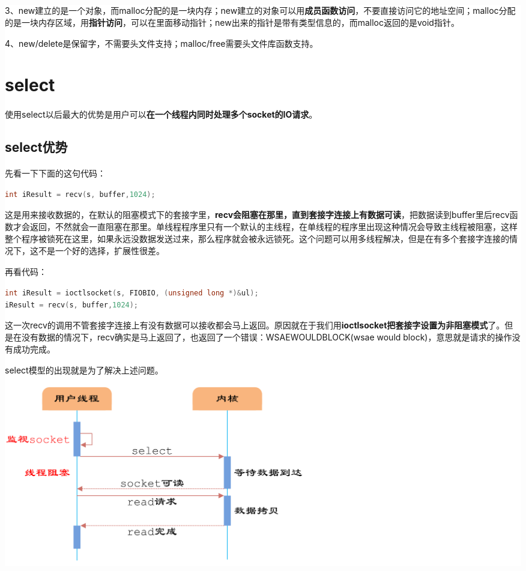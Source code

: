 3、new建立的是一个对象，而malloc分配的是一块内存；new建立的对象可以用**成员函数访问**，不要直接访问它的地址空间；malloc分配的是一块内存区域，用**指针访问**，可以在里面移动指针；new出来的指针是带有类型信息的，而malloc返回的是void指针。

4、new/delete是保留字，不需要头文件支持；malloc/free需要头文件库函数支持。



# select

使用select以后最大的优势是用户可以**在一个线程内同时处理多个socket的IO请求**。

## select优势

先看一下下面的这句代码：

```c++
int iResult = recv(s, buffer,1024);
```

这是用来接收数据的，在默认的阻塞模式下的套接字里，**recv会阻塞在那里，直到套接字连接上有数据可读**，把数据读到buffer里后recv函数才会返回，不然就会一直阻塞在那里。单线程程序里只有一个默认的主线程，在单线程的程序里出现这种情况会导致主线程被阻塞，这样整个程序被锁死在这里，如果永远没数据发送过来，那么程序就会被永远锁死。这个问题可以用多线程解决，但是在有多个套接字连接的情况下，这不是一个好的选择，扩展性很差。

再看代码：

```c++
int iResult = ioctlsocket(s, FIOBIO, (unsigned long *)&ul);
iResult = recv(s, buffer,1024);
```

这一次recv的调用不管套接字连接上有没有数据可以接收都会马上返回。原因就在于我们用**ioctlsocket把套接字设置为非阻塞模式**了。但是在没有数据的情况下，recv确实是马上返回了，也返回了一个错误：WSAEWOULDBLOCK(wsae would block)，意思就是请求的操作没有成功完成。

select模型的出现就是为了解决上述问题。



<img src="../0other/0/pics/1093303-20170626104335696-1159292286.png" width="500px" />
